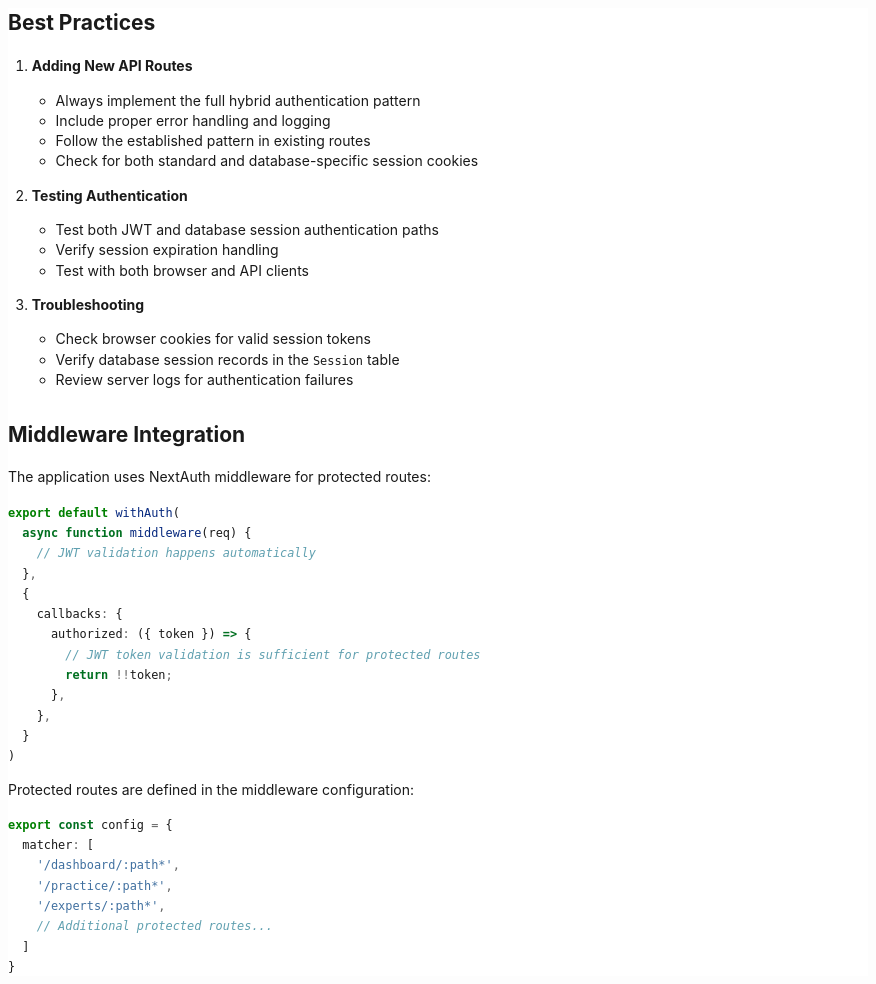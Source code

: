 ## Best Practices

1. **Adding New API Routes**
   - Always implement the full hybrid authentication pattern
   - Include proper error handling and logging
   - Follow the established pattern in existing routes
   - Check for both standard and database-specific session cookies

2. **Testing Authentication**
   - Test both JWT and database session authentication paths
   - Verify session expiration handling
   - Test with both browser and API clients

3. **Troubleshooting**
   - Check browser cookies for valid session tokens
   - Verify database session records in the `Session` table
   - Review server logs for authentication failures

## Middleware Integration

The application uses NextAuth middleware for protected routes:

```typescript
export default withAuth(
  async function middleware(req) {
    // JWT validation happens automatically
  },
  {
    callbacks: {
      authorized: ({ token }) => {
        // JWT token validation is sufficient for protected routes
        return !!token;
      },
    },
  }
)
```

Protected routes are defined in the middleware configuration:

```typescript
export const config = {
  matcher: [
    '/dashboard/:path*',
    '/practice/:path*',
    '/experts/:path*',
    // Additional protected routes...
  ]
}
```
